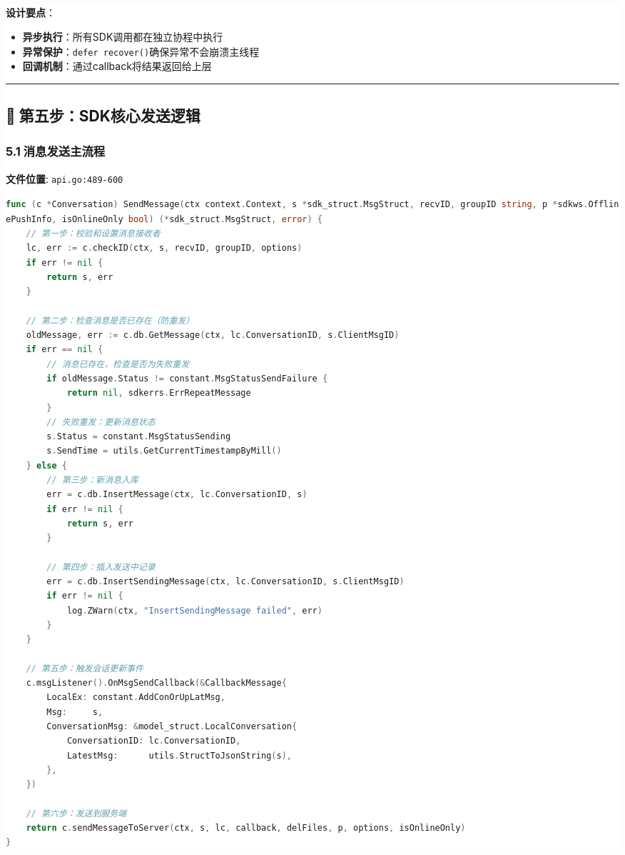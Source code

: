 **设计要点**：
- **异步执行**：所有SDK调用都在独立协程中执行
- **异常保护**：`defer recover()`确保异常不会崩溃主线程
- **回调机制**：通过callback将结果返回给上层

---

## 📨 **第五步：SDK核心发送逻辑**

### **5.1 消息发送主流程**

**文件位置**: `api.go:489-600`

```go
func (c *Conversation) SendMessage(ctx context.Context, s *sdk_struct.MsgStruct, recvID, groupID string, p *sdkws.OfflinePushInfo, isOnlineOnly bool) (*sdk_struct.MsgStruct, error) {
    // 第一步：校验和设置消息接收者
    lc, err := c.checkID(ctx, s, recvID, groupID, options)
    if err != nil {
        return s, err
    }

    // 第二步：检查消息是否已存在（防重发）
    oldMessage, err := c.db.GetMessage(ctx, lc.ConversationID, s.ClientMsgID)
    if err == nil {
        // 消息已存在，检查是否为失败重发
        if oldMessage.Status != constant.MsgStatusSendFailure {
            return nil, sdkerrs.ErrRepeatMessage
        }
        // 失败重发：更新消息状态
        s.Status = constant.MsgStatusSending
        s.SendTime = utils.GetCurrentTimestampByMill()
    } else {
        // 第三步：新消息入库
        err = c.db.InsertMessage(ctx, lc.ConversationID, s)
        if err != nil {
            return s, err
        }
        
        // 第四步：插入发送中记录
        err = c.db.InsertSendingMessage(ctx, lc.ConversationID, s.ClientMsgID)
        if err != nil {
            log.ZWarn(ctx, "InsertSendingMessage failed", err)
        }
    }

    // 第五步：触发会话更新事件
    c.msgListener().OnMsgSendCallback(&CallbackMessage{
        LocalEx: constant.AddConOrUpLatMsg,
        Msg:     s,
        ConversationMsg: &model_struct.LocalConversation{
            ConversationID: lc.ConversationID,
            LatestMsg:      utils.StructToJsonString(s),
        },
    })

    // 第六步：发送到服务端
    return c.sendMessageToServer(ctx, s, lc, callback, delFiles, p, options, isOnlineOnly)
}
```
